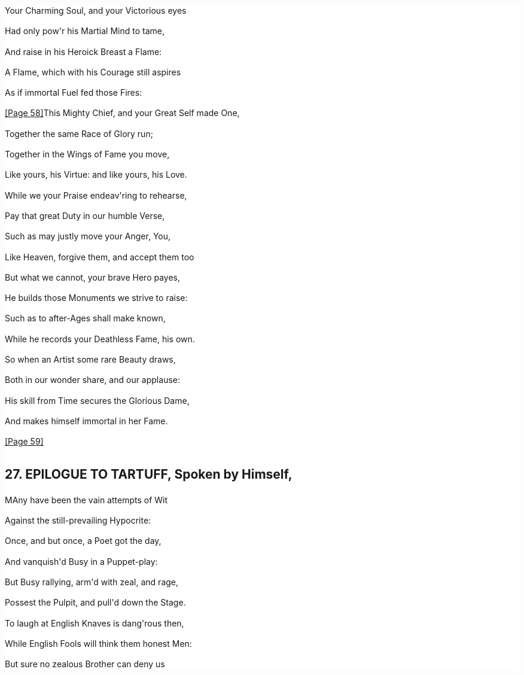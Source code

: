 Your Charming Soul, and your Victorious eyes

Had only pow'r his Martial Mind to tame,

And raise in his Heroick Breast a Flame:

A Flame, which with his Courage still aspires

As if immortal Fuel fed those Fires:

[[Page 58]](http://eebo.chadwyck.com/downloadtiff?vid=58573&page=33)This
Mighty Chief, and your Great Self made One,

Together the same Race of Glory run;

Together in the Wings of Fame you move,

Like yours, his Virtue: and like yours, his Love.

While we your Praise endeav'ring to rehearse,

Pay that great Duty in our humble Verse,

Such as may justly move your Anger, You,

Like Heaven, forgive them, and accept them too

But what we cannot, your brave Hero payes,

He builds those Monuments we strive to raise:

Such as to after-Ages shall make known,

While he records your Deathless Fame, his own.

So when an Artist some rare Beauty draws,

Both in our wonder share, and our applause:

His skill from Time secures the Glorious Dame,

And makes himself immortal in her Fame.

[[Page 59]](http://eebo.chadwyck.com/downloadtiff?vid=58573&page=33)

## 27\. EPILOGUE TO TARTUFF, Spoken by Himself,

MAny have been the vain attempts of Wit

Against the still-prevailing Hypocrite:

Once, and but once, a Poet got the day,

And vanquish'd Busy in a Puppet-play:

But Busy rallying, arm'd with zeal, and rage,

Possest the Pulpit, and pull'd down the Stage.

To laugh at English Knaves is dang'rous then,

While English Fools will think them honest Men:

But sure no zealous Brother can deny us
